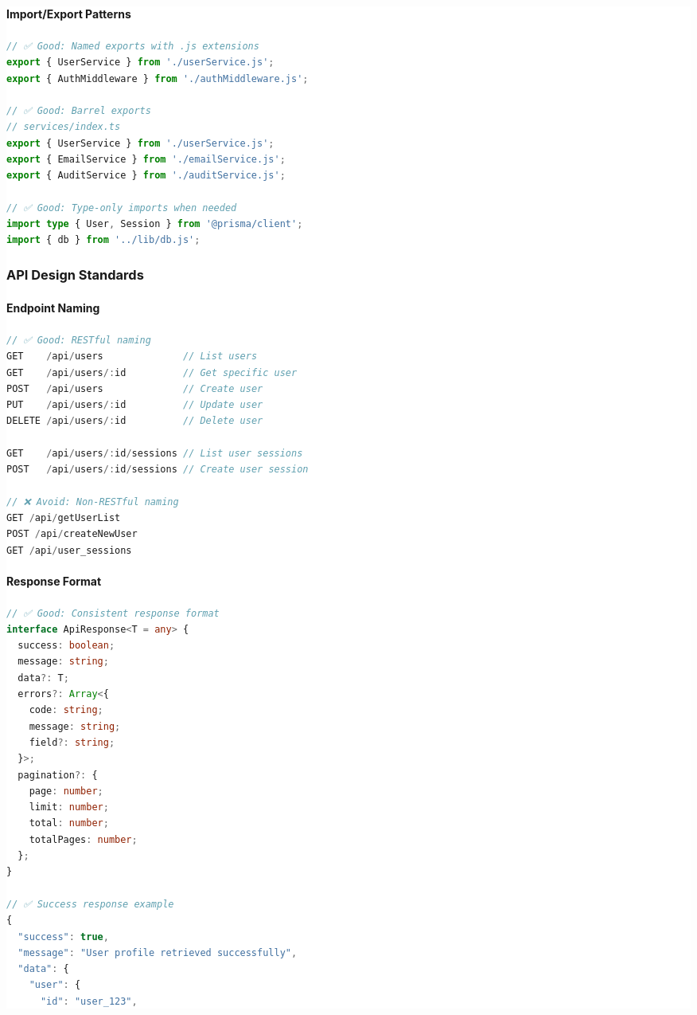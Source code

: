 #### Import/Export Patterns
```typescript
// ✅ Good: Named exports with .js extensions
export { UserService } from './userService.js';
export { AuthMiddleware } from './authMiddleware.js';

// ✅ Good: Barrel exports
// services/index.ts
export { UserService } from './userService.js';
export { EmailService } from './emailService.js';
export { AuditService } from './auditService.js';

// ✅ Good: Type-only imports when needed
import type { User, Session } from '@prisma/client';
import { db } from '../lib/db.js';
```

### API Design Standards

#### Endpoint Naming
```typescript
// ✅ Good: RESTful naming
GET    /api/users              // List users
GET    /api/users/:id          // Get specific user
POST   /api/users              // Create user
PUT    /api/users/:id          // Update user
DELETE /api/users/:id          // Delete user

GET    /api/users/:id/sessions // List user sessions
POST   /api/users/:id/sessions // Create user session

// ❌ Avoid: Non-RESTful naming
GET /api/getUserList
POST /api/createNewUser
GET /api/user_sessions
```

#### Response Format
```typescript
// ✅ Good: Consistent response format
interface ApiResponse<T = any> {
  success: boolean;
  message: string;
  data?: T;
  errors?: Array<{
    code: string;
    message: string;
    field?: string;
  }>;
  pagination?: {
    page: number;
    limit: number;
    total: number;
    totalPages: number;
  };
}

// ✅ Success response example
{
  "success": true,
  "message": "User profile retrieved successfully",
  "data": {
    "user": {
      "id": "user_123",
```